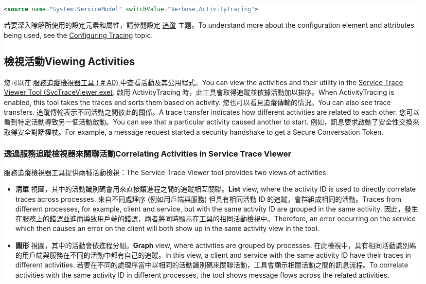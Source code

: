 ```xml  
<source name="System.ServiceModel" switchValue="Verbose,ActivityTracing">  
```  
  
 <span data-ttu-id="663cd-113">若要深入瞭解所使用的設定元素和屬性，請參閱設定 [追蹤](configuring-tracing.md) 主題。</span><span class="sxs-lookup"><span data-stu-id="663cd-113">To understand more about the configuration element and attributes being used, see the [Configuring Tracing](configuring-tracing.md) topic.</span></span>  
  
## <a name="viewing-activities"></a><span data-ttu-id="663cd-114">檢視活動</span><span class="sxs-lookup"><span data-stu-id="663cd-114">Viewing Activities</span></span>  

 <span data-ttu-id="663cd-115">您可以在 [服務追蹤檢視器工具 ( # A0) ](../../service-trace-viewer-tool-svctraceviewer-exe.md)中查看活動及其公用程式。</span><span class="sxs-lookup"><span data-stu-id="663cd-115">You can view the activities and their utility in the [Service Trace Viewer Tool (SvcTraceViewer.exe)](../../service-trace-viewer-tool-svctraceviewer-exe.md).</span></span> <span data-ttu-id="663cd-116">啟用 ActivityTracing 時，此工具會取得追蹤並依據活動加以排序。</span><span class="sxs-lookup"><span data-stu-id="663cd-116">When ActivityTracing is enabled, this tool takes the traces and sorts them based on activity.</span></span> <span data-ttu-id="663cd-117">您也可以看見追蹤傳輸的情況。</span><span class="sxs-lookup"><span data-stu-id="663cd-117">You can also see trace transfers.</span></span> <span data-ttu-id="663cd-118">追蹤傳輸表示不同活動之間彼此的關係。</span><span class="sxs-lookup"><span data-stu-id="663cd-118">A trace transfer indicates how different activities are related to each other.</span></span> <span data-ttu-id="663cd-119">您可以看到特定活動導致另一個活動啟動。</span><span class="sxs-lookup"><span data-stu-id="663cd-119">You can see that a particular activity caused another to start.</span></span> <span data-ttu-id="663cd-120">例如，訊息要求啟動了安全性交換來取得安全對話權杖。</span><span class="sxs-lookup"><span data-stu-id="663cd-120">For example, a message request started a security handshake to get a Secure Conversation Token.</span></span>  
  
### <a name="correlating-activities-in-service-trace-viewer"></a><span data-ttu-id="663cd-121">透過服務追蹤檢視器來關聯活動</span><span class="sxs-lookup"><span data-stu-id="663cd-121">Correlating Activities in Service Trace Viewer</span></span>  

 <span data-ttu-id="663cd-122">服務追蹤檢視器工具提供兩種活動檢視：</span><span class="sxs-lookup"><span data-stu-id="663cd-122">The Service Trace Viewer tool provides two views of activities:</span></span>  
  
- <span data-ttu-id="663cd-123">**清單** 視圖，其中的活動識別碼會用來直接讓進程之間的追蹤相互關聯。</span><span class="sxs-lookup"><span data-stu-id="663cd-123">**List** view, where the activity ID is used to directly correlate traces across processes.</span></span> <span data-ttu-id="663cd-124">來自不同處理序 (例如用戶端與服務) 但具有相同活動 ID 的追蹤，會群組成相同的活動。</span><span class="sxs-lookup"><span data-stu-id="663cd-124">Traces from different processes, for example, client and service, but with the same activity ID are grouped in the same activity.</span></span> <span data-ttu-id="663cd-125">因此，發生在服務上的錯誤並進而導致用戶端的錯誤，兩者將同時顯示在工具的相同活動檢視中。</span><span class="sxs-lookup"><span data-stu-id="663cd-125">Therefore, an error occurring on the service which then causes an error on the client will both show up in the same activity view in the tool.</span></span>  
  
- <span data-ttu-id="663cd-126">**圖形** 視圖，其中的活動會依進程分組。</span><span class="sxs-lookup"><span data-stu-id="663cd-126">**Graph** view, where activities are grouped by processes.</span></span> <span data-ttu-id="663cd-127">在此檢視中，具有相同活動識別碼的用戶端與服務在不同的活動中都有自己的追蹤。</span><span class="sxs-lookup"><span data-stu-id="663cd-127">In this view, a client and service with the same activity ID have their traces in different activities.</span></span> <span data-ttu-id="663cd-128">若要在不同的處理序當中以相同的活動識別碼來關聯活動，工具會顯示相關活動之間的訊息流程。</span><span class="sxs-lookup"><span data-stu-id="663cd-128">To correlate activities with the same activity ID in different processes, the tool shows message flows across the related activities.</span></span>  
  